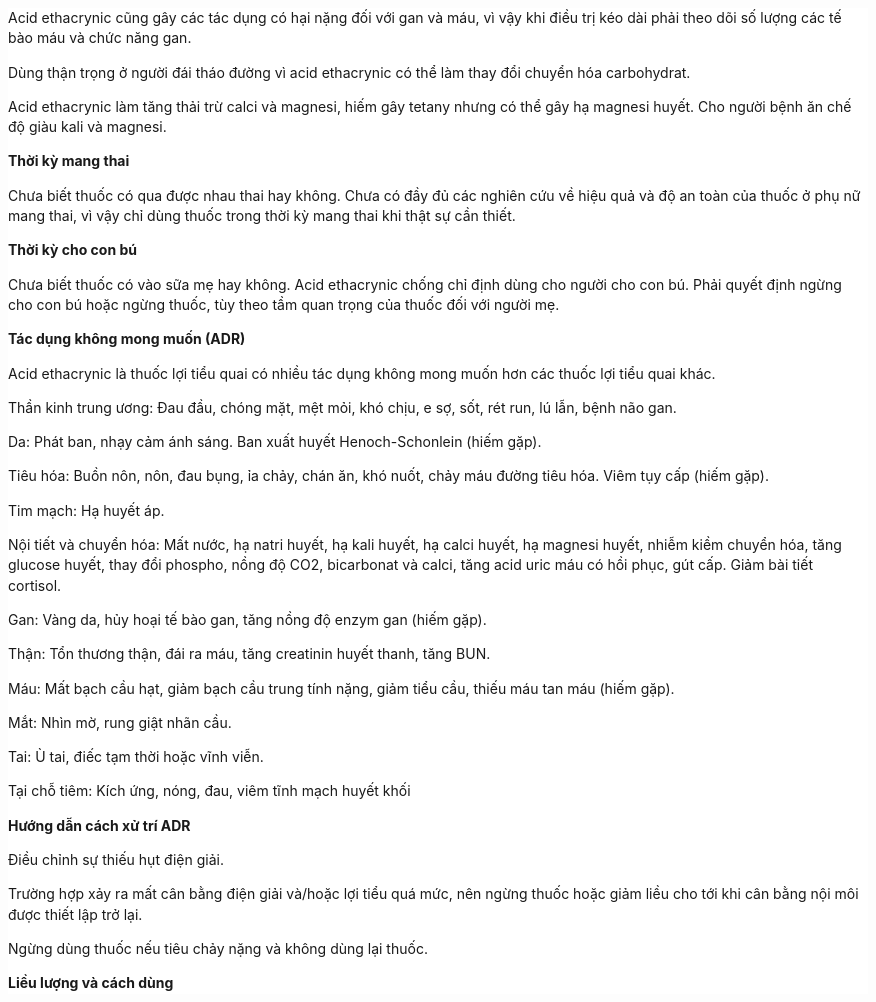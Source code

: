 Acid ethacrynic cũng gây các tác dụng có hại nặng đối với gan và máu, vì vậy khi điều trị kéo dài phải theo dõi số lượng các tế bào máu và chức năng gan.

Dùng thận trọng ở người đái tháo đường vì acid ethacrynic có thể làm thay đổi chuyển hóa carbohydrat.

Acid ethacrynic làm tăng thải trừ calci và magnesi, hiếm gây tetany nhưng có thể gây hạ magnesi huyết. Cho người bệnh ăn chế độ giàu kali và magnesi.

**Thời kỳ mang thai**

Chưa biết thuốc có qua được nhau thai hay không. Chưa có đầy đủ các nghiên cứu về hiệu quả và độ an toàn của thuốc ở phụ nữ mang thai, vì vậy chỉ dùng thuốc trong thời kỳ mang thai khi thật sự cần thiết.

**Thời kỳ cho con bú**

Chưa biết thuốc có vào sữa mẹ hay không. Acid ethacrynic chống chỉ định dùng cho người cho con bú. Phải quyết định ngừng cho con bú hoặc ngừng thuốc, tùy theo tầm quan trọng của thuốc đối với người mẹ.

**Tác dụng không mong muốn (ADR)**

Acid ethacrynic là thuốc lợi tiểu quai có nhiều tác dụng không mong muốn hơn các thuốc lợi tiểu quai khác.

Thần kinh trung ương: Đau đầu, chóng mặt, mệt mỏi, khó chịu, e sợ, sốt, rét run, lú lẫn, bệnh não gan.

Da: Phát ban, nhạy cảm ánh sáng. Ban xuất huyết Henoch-Schonlein (hiếm gặp).

Tiêu hóa: Buồn nôn, nôn, đau bụng, ỉa chảy, chán ăn, khó nuốt, chảy máu đường tiêu hóa. Viêm tụy cấp (hiếm gặp).

Tim mạch: Hạ huyết áp.

Nội tiết và chuyển hóa: Mất nước, hạ natri huyết, hạ kali huyết, hạ calci huyết, hạ magnesi huyết, nhiễm kiềm chuyển hóa, tăng glucose huyết, thay đổi phospho, nồng độ CO2, bicarbonat và calci, tăng acid uric máu có hồi phục, gút cấp. Giảm bài tiết cortisol.

Gan: Vàng da, hủy hoại tế bào gan, tăng nồng độ enzym gan (hiếm gặp).

Thận: Tổn thương thận, đái ra máu, tăng creatinin huyết thanh, tăng BUN.

Máu: Mất bạch cầu hạt, giảm bạch cầu trung tính nặng, giảm tiểu cầu, thiếu máu tan máu (hiếm gặp).

Mắt: Nhìn mờ, rung giật nhãn cầu.

Tai: Ù tai, điếc tạm thời hoặc vĩnh viễn.

Tại chỗ tiêm: Kích ứng, nóng, đau, viêm tĩnh mạch huyết khối

**Hướng dẫn cách xử trí ADR**

Điều chỉnh sự thiếu hụt điện giải.

Trường hợp xảy ra mất cân bằng điện giải và/hoặc lợi tiểu quá mức, nên ngừng thuốc hoặc giảm liều cho tới khi cân bằng nội môi được thiết lập trở lại.

Ngừng dùng thuốc nếu tiêu chảy nặng và không dùng lại thuốc.

**Liều lượng và cách dùng**
